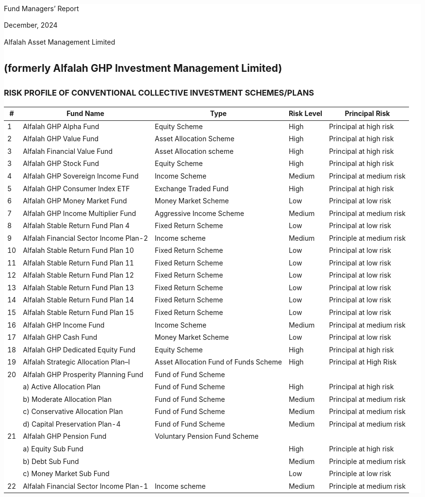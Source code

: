 Fund Managers’ Report

December, 2024

Alfalah Asset Management Limited

## (formerly Alfalah GHP Investment Management Limited)

### RISK PROFILE OF CONVENTIONAL COLLECTIVE INVESTMENT SCHEMES/PLANS

| #   | Fund Name                              | Type                                  | Risk Level | Principal Risk           |
| --- | -------------------------------------- | ------------------------------------- | ---------- | ------------------------ |
| 1   | Alfalah GHP Alpha Fund                 | Equity Scheme                         | High       | Principal at high risk   |
| 2   | Alfalah GHP Value Fund                 | Asset Allocation Scheme               | High       | Principal at high risk   |
| 3   | Alfalah Financial Value Fund           | Asset Allocation scheme               | High       | Principal at high risk   |
| 3   | Alfalah GHP Stock Fund                 | Equity Scheme                         | High       | Principal at high risk   |
| 4   | Alfalah GHP Sovereign Income Fund      | Income Scheme                         | Medium     | Principal at medium risk |
| 5   | Alfalah GHP Consumer Index ETF         | Exchange Traded Fund                  | High       | Principal at high risk   |
| 6   | Alfalah GHP Money Market Fund          | Money Market Scheme                   | Low        | Principal at low risk    |
| 7   | Alfalah GHP Income Multiplier Fund     | Aggressive Income Scheme              | Medium     | Principal at medium risk |
| 8   | Alfalah Stable Return Fund Plan 4      | Fixed Return Scheme                   | Low        | Principal at low risk    |
| 9   | Alfalah Financial Sector Income Plan-2 | Income scheme                         | Medium     | Principle at medium risk |
| 10  | Alfalah Stable Return Fund Plan 10     | Fixed Return Scheme                   | Low        | Principal at low risk    |
| 11  | Alfalah Stable Return Fund Plan 11     | Fixed Return Scheme                   | Low        | Principal at low risk    |
| 12  | Alfalah Stable Return Fund Plan 12     | Fixed Return Scheme                   | Low        | Principal at low risk    |
| 13  | Alfalah Stable Return Fund Plan 13     | Fixed Return Scheme                   | Low        | Principal at low risk    |
| 14  | Alfalah Stable Return Fund Plan 14     | Fixed Return Scheme                   | Low        | Principal at low risk    |
| 15  | Alfalah Stable Return Fund Plan 15     | Fixed Return Scheme                   | Low        | Principal at low risk    |
| 16  | Alfalah GHP Income Fund                | Income Scheme                         | Medium     | Principal at medium risk |
| 17  | Alfalah GHP Cash Fund                  | Money Market Scheme                   | Low        | Principal at low risk    |
| 18  | Alfalah GHP Dedicated Equity Fund      | Equity Scheme                         | High       | Principal at high risk   |
| 19  | Alfalah Strategic Allocation Plan–I    | Asset Allocation Fund of Funds Scheme | High       | Principal at High Risk   |
| 20  | Alfalah GHP Prosperity Planning Fund   | Fund of Fund Scheme                   |            |                          |
|     | a) Active Allocation Plan              | Fund of Fund Scheme                   | High       | Principal at high risk   |
|     | b) Moderate Allocation Plan            | Fund of Fund Scheme                   | Medium     | Principal at medium risk |
|     | c) Conservative Allocation Plan        | Fund of Fund Scheme                   | Medium     | Principal at medium risk |
|     | d) Capital Preservation Plan-4         | Fund of Fund Scheme                   | Medium     | Principal at medium risk |
| 21  | Alfalah GHP Pension Fund               | Voluntary Pension Fund Scheme         |            |                          |
|     | a) Equity Sub Fund                     |                                       | High       | Principle at high risk   |
|     | b) Debt Sub Fund                       |                                       | Medium     | Principle at medium risk |
|     | c) Money Market Sub Fund               |                                       | Low        | Principle at low risk    |
| 22  | Alfalah Financial Sector Income Plan-1 | Income scheme                         | Medium     | Principle at medium risk |